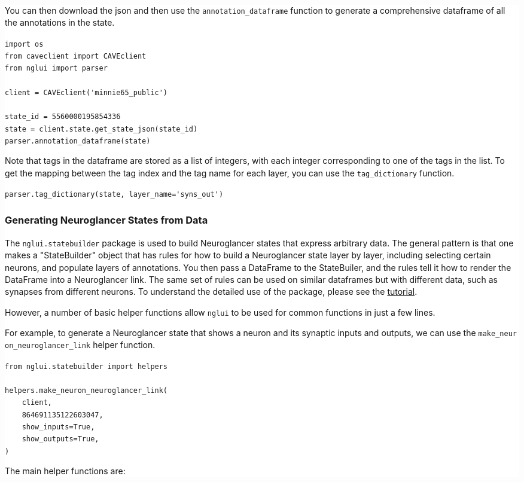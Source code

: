 You can then download the json and then use the `annotation_dataframe` function to generate a comprehensive dataframe of all the annotations in the state.

```{code-cell}
import os
from caveclient import CAVEclient
from nglui import parser

client = CAVEclient('minnie65_public')

state_id = 5560000195854336
state = client.state.get_state_json(state_id)
parser.annotation_dataframe(state)
```

Note that tags in the dataframe are stored as a list of integers, with each integer corresponding to one of the tags in the list.
To get the mapping between the tag index and the tag name for each layer, you can use the `tag_dictionary` function.

```{code-cell}
parser.tag_dictionary(state, layer_name='syns_out')
```


### Generating Neuroglancer States from Data

The `nglui.statebuilder` package is used to build Neuroglancer states that express arbitrary data.
The general pattern is that one makes a "StateBuilder" object that has rules for how to build a Neuroglancer state layer by layer, including selecting certain neurons, and populate layers of annotations.
You then pass a DataFrame to the StateBuiler, and the rules tell it how to render the DataFrame into a Neuroglancer link.
The same set of rules can be used on similar dataframes but with different data, such as synapses from different neurons.
To understand the detailed use of the package, please see the [tutorial](https://github.com/seung-lab/NeuroglancerAnnotationUI/blob/master/examples/statebuilder_examples.ipynb).

However, a number of basic helper functions allow `nglui` to be used for common functions in just a few lines.

For example, to generate a Neuroglancer state that shows a neuron and its synaptic inputs and outputs, we can use the `make_neuron_neuroglancer_link` helper function.

```{code-cell}
from nglui.statebuilder import helpers

helpers.make_neuron_neuroglancer_link(
    client,
    864691135122603047,
    show_inputs=True,
    show_outputs=True,
)
```

The main helper functions are:
